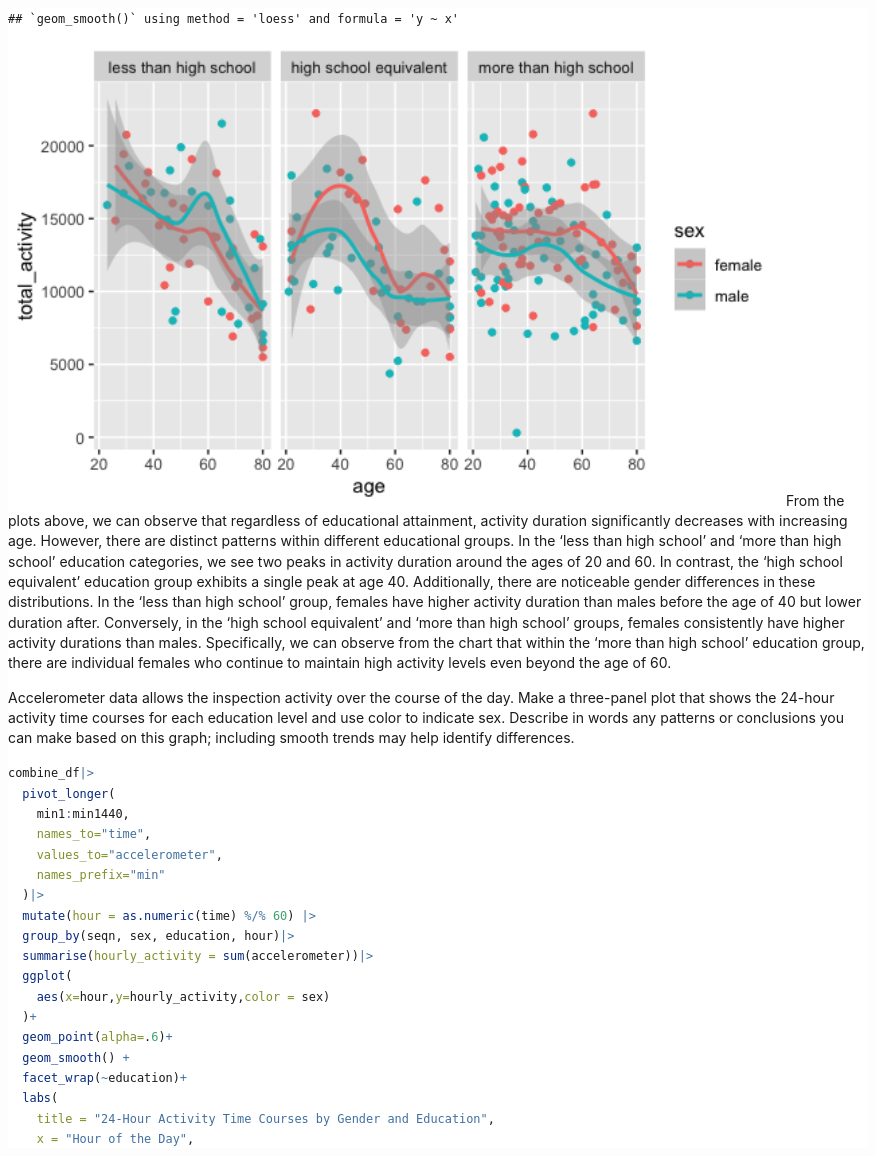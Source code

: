     ## `geom_smooth()` using method = 'loess' and formula = 'y ~ x'

<img src="p8105_hw3_ah4167_files/figure-gfm/unnamed-chunk-20-1.png" width="90%" />
From the plots above, we can observe that regardless of educational
attainment, activity duration significantly decreases with increasing
age. However, there are distinct patterns within different educational
groups. In the ‘less than high school’ and ‘more than high school’
education categories, we see two peaks in activity duration around the
ages of 20 and 60. In contrast, the ‘high school equivalent’ education
group exhibits a single peak at age 40. Additionally, there are
noticeable gender differences in these distributions. In the ‘less than
high school’ group, females have higher activity duration than males
before the age of 40 but lower duration after. Conversely, in the ‘high
school equivalent’ and ‘more than high school’ groups, females
consistently have higher activity durations than males. Specifically, we
can observe from the chart that within the ‘more than high school’
education group, there are individual females who continue to maintain
high activity levels even beyond the age of 60.

Accelerometer data allows the inspection activity over the course of the
day. Make a three-panel plot that shows the 24-hour activity time
courses for each education level and use color to indicate sex. Describe
in words any patterns or conclusions you can make based on this graph;
including smooth trends may help identify differences.

``` r
combine_df|>
  pivot_longer(
    min1:min1440,
    names_to="time",
    values_to="accelerometer",
    names_prefix="min"
  )|>
  mutate(hour = as.numeric(time) %/% 60) |>
  group_by(seqn, sex, education, hour)|>
  summarise(hourly_activity = sum(accelerometer))|>  
  ggplot(
    aes(x=hour,y=hourly_activity,color = sex)
  )+
  geom_point(alpha=.6)+
  geom_smooth() + 
  facet_wrap(~education)+
  labs(
    title = "24-Hour Activity Time Courses by Gender and Education",
    x = "Hour of the Day",
```